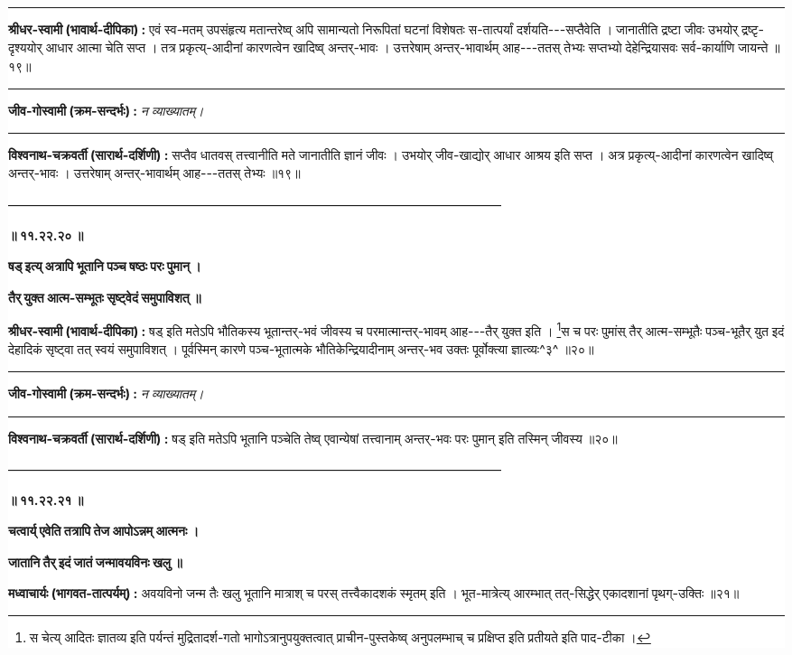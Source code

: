 
______


**श्रीधर-स्वामी (भावार्थ-दीपिका) :** एवं स्व-मतम् उपसंहृत्य मतान्तरेष्व् अपि सामान्यतो निरूपितां घटनां विशेषतः स-तात्पर्यां दर्शयति---सप्तैवेति । जानातीति द्रष्टा जीवः उभयोर् द्रष्टृ-दृश्ययोर् आधार आत्मा चेति सप्त । तत्र प्रकृत्य्-आदीनां कारणत्वेन खादिष्व् अन्तर्-भावः । उत्तरेषाम् अन्तर्-भावार्थम् आह---ततस् तेभ्यः सप्तभ्यो देहेन्द्रियासवः सर्व-कार्याणि जायन्ते ॥१९॥


______


**जीव-गोस्वामी (क्रम-सन्दर्भः) :** *न व्याख्यातम्।*


______


**विश्वनाथ-चक्रवर्ती (सारार्थ-दर्शिणी) :** सप्तैव धातवस् तत्त्वानीति मते जानातीति ज्ञानं जीवः । उभयोर् जीव-खाद्योर् आधार आश्रय इति सप्त । अत्र प्रकृत्य्-आदीनां कारणत्वेन खादिष्व् अन्तर्-भावः । उत्तरेषाम् अन्तर्-भावार्थम् आह---ततस् तेभ्यः ॥१९॥

———————————————————————————————————————

**॥ ११.२२.२० ॥**

**षड् इत्य् अत्रापि भूतानि पञ्च षष्ठः परः पुमान् ।**

**तैर् युक्त आत्म-सम्भूतः सृष्ट्वेदं समुपाविशत् ॥**

**श्रीधर-स्वामी (भावार्थ-दीपिका) :** षड् इति मतेऽपि भौतिकस्य भूतान्तर्-भवं जीवस्य च परमात्मान्तर्-भावम् आह---तैर् युक्त इति । [^११९]स च परः पुमांस् तैर् आत्म-सम्भूतैः पञ्च-भूतैर् युत इदं
देहादिकं सृष्ट्वा तत् स्वयं समुपाविशत् । पूर्वस्मिन् कारणे पञ्च-भूतात्मके भौतिकेन्द्रियादीनाम् अन्तर्-भव उक्तः पूर्वोक्त्या ज्ञात्व्यः^३^ ॥२०॥

[^११९]: स चेत्य् आदितः ज्ञातव्य इति पर्यन्तं मुद्रितादर्श-गतो
    भागोऽत्रानुपयुक्तत्वात् प्राचीन-पुस्तकेष्व् अनुपलम्भाच् च प्रक्षिप्त
    इति प्रतीयते इति पाद-टीका ।



______


**जीव-गोस्वामी (क्रम-सन्दर्भः) :** *न व्याख्यातम्।*


______


**विश्वनाथ-चक्रवर्ती (सारार्थ-दर्शिणी) :** षड् इति मतेऽपि भूतानि पञ्चेति तेष्व् एवान्येषां तत्त्वानाम् अन्तर्-भवः परः पुमान् इति तस्मिन् जीवस्य ॥२०॥

———————————————————————————————————————

**॥ ११.२२.२१ ॥**

**चत्वार्य् एवेति तत्रापि तेज आपोऽन्नम् आत्मनः ।**

**जातानि तैर् इदं जातं जन्मावयविनः खलु ॥**

**मध्वाचार्यः (भागवत-तात्पर्यम्) :** अवयविनो जन्म तैः खलु भूतानि मात्राश् च परस् तत्त्वैकादशकं स्मृतम् इति । भूत-मात्रेत्य् आरम्भात् तत्-सिद्धेर् एकादशानां पृथग्-उक्तिः ॥२१॥


[^११७]: सन्दर्भेऽत्र द्वौ श्लोकौ विभज्येते ।
[^११८]: लीयते इति क्वचित्।
[^१२०]: इत्य् अधिकम् ।